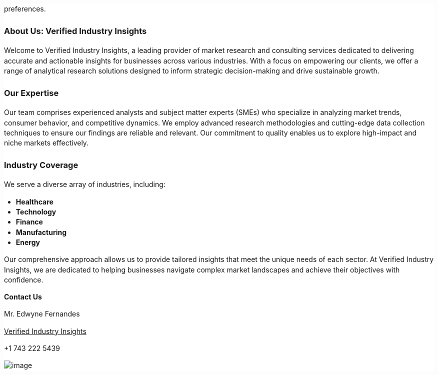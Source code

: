 preferences.</p><h3>About Us: Verified Industry Insights</h3><p>Welcome to Verified Industry Insights, a leading provider of market research and consulting services dedicated to delivering accurate and actionable insights for businesses across various industries. With a focus on empowering our clients, we offer a range of analytical research solutions designed to inform strategic decision-making and drive sustainable growth.</p><h3>Our Expertise</h3><p>Our team comprises experienced analysts and subject matter experts (SMEs) who specialize in analyzing market trends, consumer behavior, and competitive dynamics. We employ advanced research methodologies and cutting-edge data collection techniques to ensure our findings are reliable and relevant. Our commitment to quality enables us to explore high-impact and niche markets effectively.</p><h3>Industry Coverage</h3><p>We serve a diverse array of industries, including:</p><ul><li><strong>Healthcare</strong></li><li><strong>Technology</strong></li><li><strong>Finance</strong></li><li><strong>Manufacturing</strong></li><li><strong>Energy</strong></li></ul><p>Our comprehensive approach allows us to provide tailored insights that meet the unique needs of each sector. At Verified Industry Insights, we are dedicated to helping businesses navigate complex market landscapes and achieve their objectives with confidence.</p><p><strong>Contact Us</strong></p><p>Mr. Edwyne Fernandes</p><p><a href="https://www.verifiedindustryinsights.com/">Verified Industry Insights</a></p><p>+1 743 222 5439</p>
![image](https://github.com/user-attachments/assets/c835970e-1b14-4a21-8af5-53787f80d67c)
